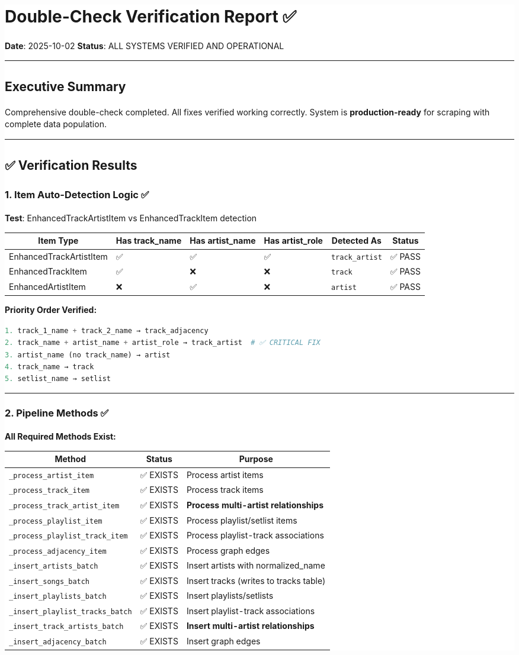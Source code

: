 # Double-Check Verification Report ✅
**Date**: 2025-10-02
**Status**: ALL SYSTEMS VERIFIED AND OPERATIONAL

---

## Executive Summary

Comprehensive double-check completed. All fixes verified working correctly. System is **production-ready** for scraping with complete data population.

---

## ✅ Verification Results

### 1. Item Auto-Detection Logic ✅

**Test**: EnhancedTrackArtistItem vs EnhancedTrackItem detection

| Item Type | Has track_name | Has artist_name | Has artist_role | Detected As | Status |
|-----------|----------------|-----------------|-----------------|-------------|--------|
| EnhancedTrackArtistItem | ✅ | ✅ | ✅ | `track_artist` | ✅ PASS |
| EnhancedTrackItem | ✅ | ❌ | ❌ | `track` | ✅ PASS |
| EnhancedArtistItem | ❌ | ✅ | ❌ | `artist` | ✅ PASS |

**Priority Order Verified:**
```python
1. track_1_name + track_2_name → track_adjacency
2. track_name + artist_name + artist_role → track_artist  # ✅ CRITICAL FIX
3. artist_name (no track_name) → artist
4. track_name → track
5. setlist_name → setlist
```

---

### 2. Pipeline Methods ✅

**All Required Methods Exist:**

| Method | Status | Purpose |
|--------|--------|---------|
| `_process_artist_item` | ✅ EXISTS | Process artist items |
| `_process_track_item` | ✅ EXISTS | Process track items |
| `_process_track_artist_item` | ✅ EXISTS | **Process multi-artist relationships** |
| `_process_playlist_item` | ✅ EXISTS | Process playlist/setlist items |
| `_process_playlist_track_item` | ✅ EXISTS | Process playlist-track associations |
| `_process_adjacency_item` | ✅ EXISTS | Process graph edges |
| `_insert_artists_batch` | ✅ EXISTS | Insert artists with normalized_name |
| `_insert_songs_batch` | ✅ EXISTS | Insert tracks (writes to tracks table) |
| `_insert_playlists_batch` | ✅ EXISTS | Insert playlists/setlists |
| `_insert_playlist_tracks_batch` | ✅ EXISTS | Insert playlist-track associations |
| `_insert_track_artists_batch` | ✅ EXISTS | **Insert multi-artist relationships** |
| `_insert_adjacency_batch` | ✅ EXISTS | Insert graph edges |